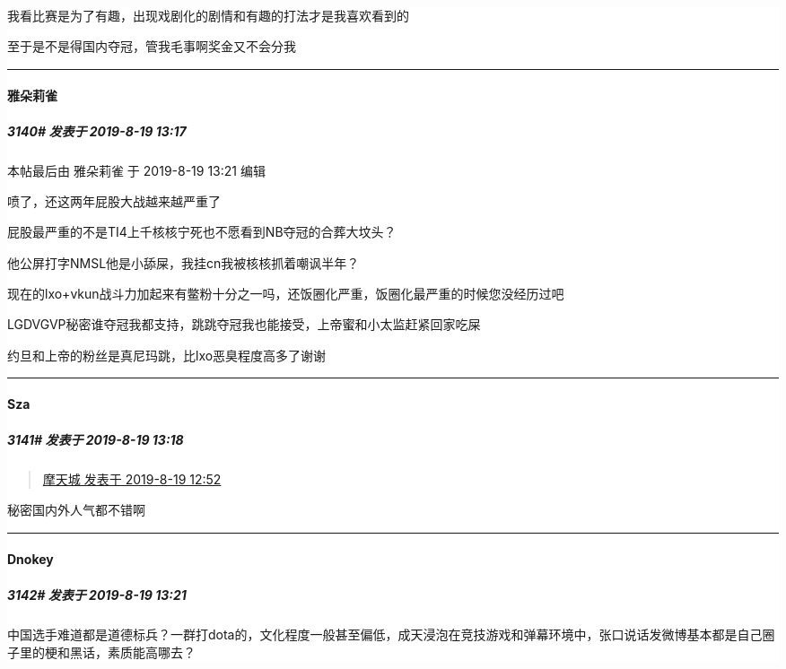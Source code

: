 我看比赛是为了有趣，出现戏剧化的剧情和有趣的打法才是我喜欢看到的

至于是不是得国内夺冠，管我毛事啊奖金又不会分我







*****

####  雅朵莉雀  
##### 3140#       发表于 2019-8-19 13:17



 本帖最后由 雅朵莉雀 于 2019-8-19 13:21 编辑 

喷了，还这两年屁股大战越来越严重了

屁股最严重的不是TI4上千核核宁死也不愿看到NB夺冠的合葬大坟头？

他公屏打字NMSL他是小舔屎，我挂cn我被核核抓着嘲讽半年？

现在的lxo+vkun战斗力加起来有鳖粉十分之一吗，还饭圈化严重，饭圈化最严重的时候您没经历过吧


LGDVGVP秘密谁夺冠我都支持，跳跳夺冠我也能接受，上帝蜜和小太监赶紧回家吃屎

约旦和上帝的粉丝是真尼玛跳，比lxo恶臭程度高多了谢谢








*****

####  Sza  
##### 3141#       发表于 2019-8-19 13:18



<blockquote><a href="httphttps://bbs.saraba1st.com/2b/forum.php?mod=redirect&amp;goto=findpost&amp;pid=44963981&amp;ptid=1827896" target="_blank">摩天城 发表于 2019-8-19 12:52</a></blockquote>
秘密国内外人气都不错啊







*****

####  Dnokey  
##### 3142#       发表于 2019-8-19 13:21




中国选手难道都是道德标兵？一群打dota的，文化程度一般甚至偏低，成天浸泡在竞技游戏和弹幕环境中，张口说话发微博基本都是自己圈子里的梗和黑话，素质能高哪去？




